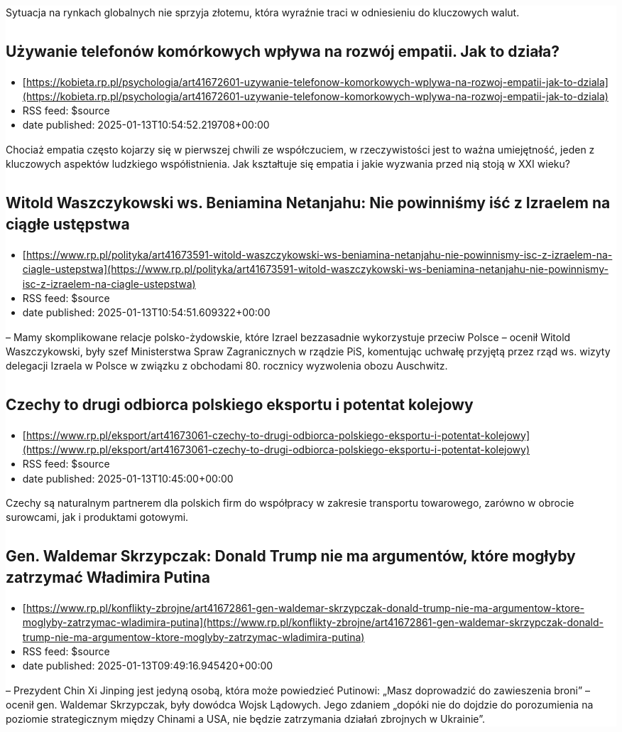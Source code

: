 Sytuacja na rynkach globalnych nie sprzyja złotemu, która wyraźnie traci w odniesieniu do kluczowych walut.

## Używanie telefonów komórkowych wpływa na rozwój empatii. Jak to działa?
 - [https://kobieta.rp.pl/psychologia/art41672601-uzywanie-telefonow-komorkowych-wplywa-na-rozwoj-empatii-jak-to-dziala](https://kobieta.rp.pl/psychologia/art41672601-uzywanie-telefonow-komorkowych-wplywa-na-rozwoj-empatii-jak-to-dziala)
 - RSS feed: $source
 - date published: 2025-01-13T10:54:52.219708+00:00

Chociaż empatia często kojarzy się w pierwszej chwili ze współczuciem, w rzeczywistości jest to ważna umiejętność, jeden z kluczowych aspektów ludzkiego współistnienia. Jak kształtuje się empatia i jakie wyzwania przed nią stoją w XXI wieku?

## Witold Waszczykowski ws. Beniamina Netanjahu: Nie powinniśmy iść z Izraelem na ciągłe ustępstwa
 - [https://www.rp.pl/polityka/art41673591-witold-waszczykowski-ws-beniamina-netanjahu-nie-powinnismy-isc-z-izraelem-na-ciagle-ustepstwa](https://www.rp.pl/polityka/art41673591-witold-waszczykowski-ws-beniamina-netanjahu-nie-powinnismy-isc-z-izraelem-na-ciagle-ustepstwa)
 - RSS feed: $source
 - date published: 2025-01-13T10:54:51.609322+00:00

– Mamy skomplikowane relacje polsko-żydowskie, które Izrael bezzasadnie wykorzystuje przeciw Polsce – ocenił Witold Waszczykowski, były szef Ministerstwa Spraw Zagranicznych w rządzie PiS, komentując uchwałę przyjętą przez rząd ws. wizyty delegacji Izraela w Polsce w związku z obchodami 80. rocznicy wyzwolenia obozu Auschwitz.

## Czechy to drugi odbiorca polskiego eksportu i potentat kolejowy
 - [https://www.rp.pl/eksport/art41673061-czechy-to-drugi-odbiorca-polskiego-eksportu-i-potentat-kolejowy](https://www.rp.pl/eksport/art41673061-czechy-to-drugi-odbiorca-polskiego-eksportu-i-potentat-kolejowy)
 - RSS feed: $source
 - date published: 2025-01-13T10:45:00+00:00

Czechy są naturalnym partnerem dla polskich firm do współpracy w zakresie transportu towarowego, zarówno w obrocie surowcami, jak i produktami gotowymi.

## Gen. Waldemar Skrzypczak: Donald Trump nie ma argumentów, które mogłyby zatrzymać Władimira Putina
 - [https://www.rp.pl/konflikty-zbrojne/art41672861-gen-waldemar-skrzypczak-donald-trump-nie-ma-argumentow-ktore-moglyby-zatrzymac-wladimira-putina](https://www.rp.pl/konflikty-zbrojne/art41672861-gen-waldemar-skrzypczak-donald-trump-nie-ma-argumentow-ktore-moglyby-zatrzymac-wladimira-putina)
 - RSS feed: $source
 - date published: 2025-01-13T09:49:16.945420+00:00

– Prezydent Chin Xi Jinping jest jedyną osobą, która może powiedzieć Putinowi: „Masz doprowadzić do zawieszenia broni” – ocenił gen. Waldemar Skrzypczak, były dowódca Wojsk Lądowych. Jego zdaniem „dopóki nie do dojdzie do porozumienia na poziomie strategicznym między Chinami a USA, nie będzie zatrzymania działań zbrojnych w Ukrainie”.
